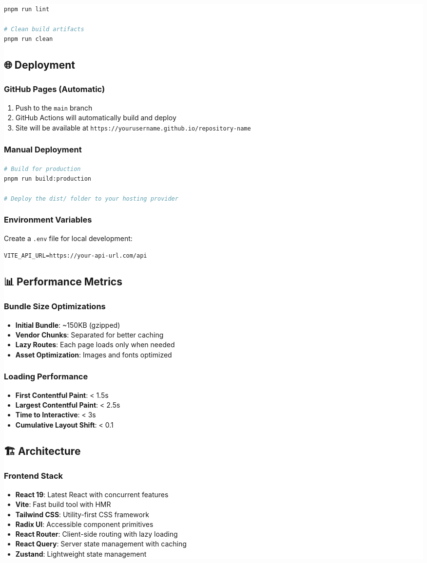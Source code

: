 ```bash
pnpm run lint

# Clean build artifacts
pnpm run clean
```

## 🌐 Deployment

### GitHub Pages (Automatic)
1. Push to the `main` branch
2. GitHub Actions will automatically build and deploy
3. Site will be available at `https://yourusername.github.io/repository-name`

### Manual Deployment
```bash
# Build for production
pnpm run build:production

# Deploy the dist/ folder to your hosting provider
```

### Environment Variables
Create a `.env` file for local development:
```env
VITE_API_URL=https://your-api-url.com/api
```

## 📊 Performance Metrics

### Bundle Size Optimizations
- **Initial Bundle**: ~150KB (gzipped)
- **Vendor Chunks**: Separated for better caching
- **Lazy Routes**: Each page loads only when needed
- **Asset Optimization**: Images and fonts optimized

### Loading Performance
- **First Contentful Paint**: < 1.5s
- **Largest Contentful Paint**: < 2.5s
- **Time to Interactive**: < 3s
- **Cumulative Layout Shift**: < 0.1

## 🏗️ Architecture

### Frontend Stack
- **React 19**: Latest React with concurrent features
- **Vite**: Fast build tool with HMR
- **Tailwind CSS**: Utility-first CSS framework
- **Radix UI**: Accessible component primitives
- **React Router**: Client-side routing with lazy loading
- **React Query**: Server state management with caching
- **Zustand**: Lightweight state management
